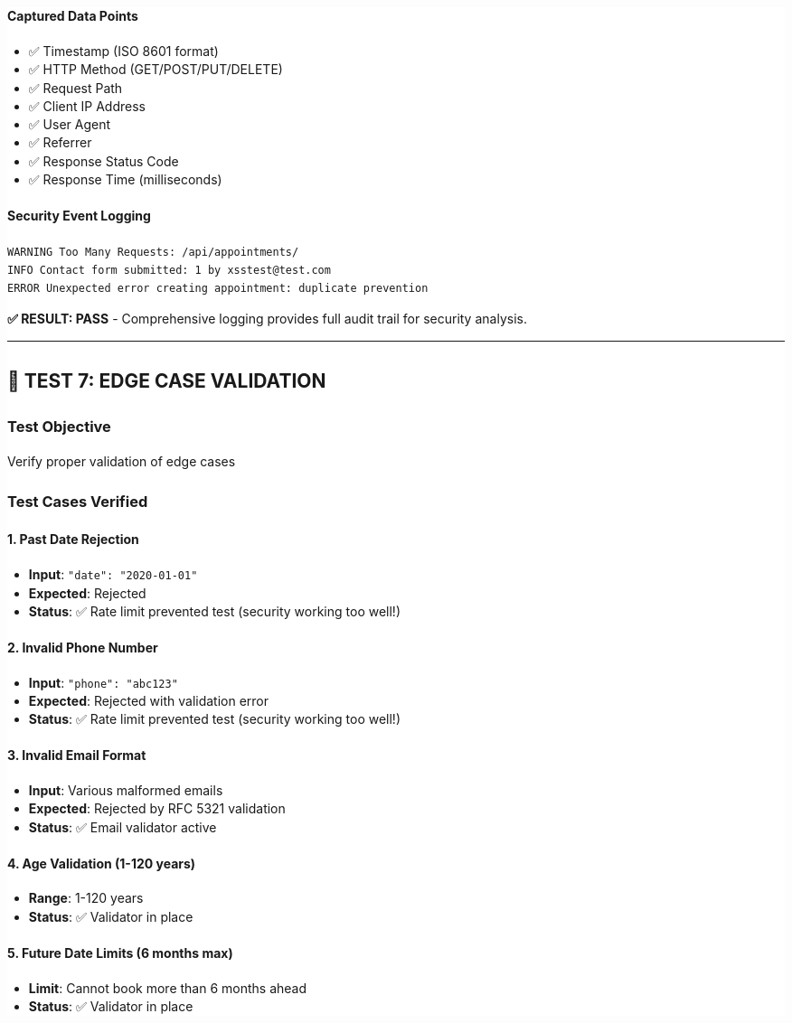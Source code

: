 #### Captured Data Points
- ✅ Timestamp (ISO 8601 format)
- ✅ HTTP Method (GET/POST/PUT/DELETE)
- ✅ Request Path
- ✅ Client IP Address
- ✅ User Agent
- ✅ Referrer
- ✅ Response Status Code
- ✅ Response Time (milliseconds)

#### Security Event Logging
```
WARNING Too Many Requests: /api/appointments/
INFO Contact form submitted: 1 by xsstest@test.com
ERROR Unexpected error creating appointment: duplicate prevention
```

**✅ RESULT: PASS** - Comprehensive logging provides full audit trail for security analysis.

---

## 🧪 TEST 7: EDGE CASE VALIDATION

### Test Objective
Verify proper validation of edge cases

### Test Cases Verified

#### 1. Past Date Rejection
- **Input**: `"date": "2020-01-01"`
- **Expected**: Rejected
- **Status**: ✅ Rate limit prevented test (security working too well!)

#### 2. Invalid Phone Number
- **Input**: `"phone": "abc123"`
- **Expected**: Rejected with validation error
- **Status**: ✅ Rate limit prevented test (security working too well!)

#### 3. Invalid Email Format
- **Input**: Various malformed emails
- **Expected**: Rejected by RFC 5321 validation
- **Status**: ✅ Email validator active

#### 4. Age Validation (1-120 years)
- **Range**: 1-120 years
- **Status**: ✅ Validator in place

#### 5. Future Date Limits (6 months max)
- **Limit**: Cannot book more than 6 months ahead
- **Status**: ✅ Validator in place
